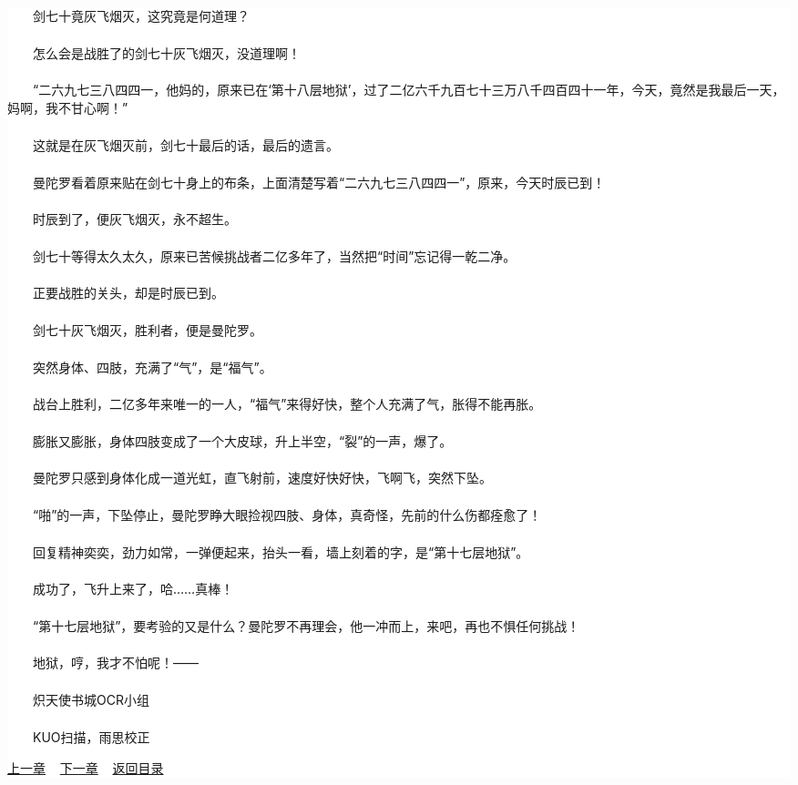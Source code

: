 　　剑七十竟灰飞烟灭，这究竟是何道理？<br />
<br />
　　怎么会是战胜了的剑七十灰飞烟灭，没道理啊！<br />
<br />
　　“二六九七三八四四一，他妈的，原来已在‘第十八层地狱’，过了二亿六千九百七十三万八千四百四十一年，今天，竟然是我最后一天，妈啊，我不甘心啊！”<br />
<br />
　　这就是在灰飞烟灭前，剑七十最后的话，最后的遗言。<br />
<br />
　　曼陀罗看着原来贴在剑七十身上的布条，上面清楚写着“二六九七三八四四一”，原来，今天时辰已到！<br />
<br />
　　时辰到了，便灰飞烟灭，永不超生。<br />
<br />
　　剑七十等得太久太久，原来已苦候挑战者二亿多年了，当然把“时间”忘记得一乾二净。<br />
<br />
　　正要战胜的关头，却是时辰已到。<br />
<br />
　　剑七十灰飞烟灭，胜利者，便是曼陀罗。<br />
<br />
　　突然身体、四肢，充满了“气”，是“福气”。<br />
<br />
　　战台上胜利，二亿多年来唯一的一人，“福气”来得好快，整个人充满了气，胀得不能再胀。<br />
<br />
　　膨胀又膨胀，身体四肢变成了一个大皮球，升上半空，“裂”的一声，爆了。<br />
<br />
　　曼陀罗只感到身体化成一道光虹，直飞射前，速度好快好快，飞啊飞，突然下坠。<br />
<br />
　　“啪”的一声，下坠停止，曼陀罗睁大眼捡视四肢、身体，真奇怪，先前的什么伤都痊愈了！<br />
<br />
　　回复精神奕奕，劲力如常，一弹便起来，抬头一看，墙上刻着的字，是“第十七层地狱”。<br />
<br />
　　成功了，飞升上来了，哈……真棒！<br />
<br />
　　“第十七层地狱”，要考验的又是什么？曼陀罗不再理会，他一冲而上，来吧，再也不惧任何挑战！<br />
<br />
　　地狱，哼，我才不怕呢！——<br />
<br />
　　炽天使书城OCR小组<br />
<br />
　　KUO扫描，雨思校正

          
[上一章](https://github.com/xiaominghe2014/spider_book/blob/master/book/六道天书/第85章.md)&nbsp;&nbsp;&nbsp;&nbsp;[下一章](https://github.com/xiaominghe2014/spider_book/blob/master/book/六道天书/第87章.md)&nbsp;&nbsp;&nbsp;&nbsp;[返回目录](https://github.com/xiaominghe2014/spider_book/blob/master/book/六道天书/README.md)
